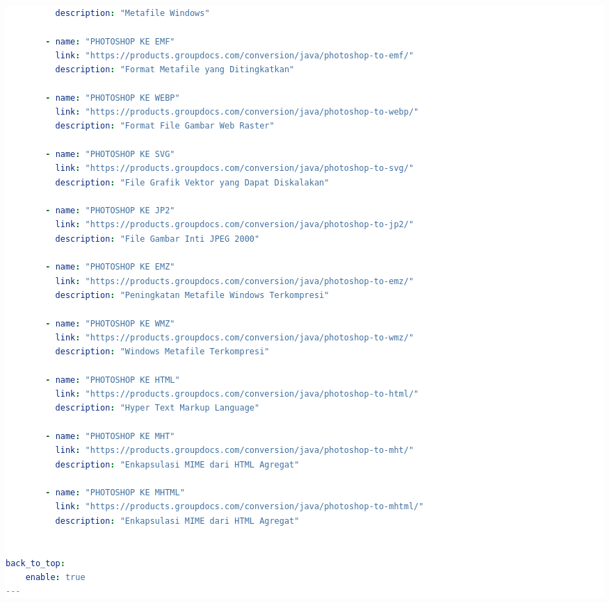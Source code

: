 ```yaml
          description: "Metafile Windows"

        - name: "PHOTOSHOP KE EMF"
          link: "https://products.groupdocs.com/conversion/java/photoshop-to-emf/"
          description: "Format Metafile yang Ditingkatkan"

        - name: "PHOTOSHOP KE WEBP"
          link: "https://products.groupdocs.com/conversion/java/photoshop-to-webp/"
          description: "Format File Gambar Web Raster"

        - name: "PHOTOSHOP KE SVG"
          link: "https://products.groupdocs.com/conversion/java/photoshop-to-svg/"
          description: "File Grafik Vektor yang Dapat Diskalakan"

        - name: "PHOTOSHOP KE JP2"
          link: "https://products.groupdocs.com/conversion/java/photoshop-to-jp2/"
          description: "File Gambar Inti JPEG 2000"

        - name: "PHOTOSHOP KE EMZ"
          link: "https://products.groupdocs.com/conversion/java/photoshop-to-emz/"
          description: "Peningkatan Metafile Windows Terkompresi"

        - name: "PHOTOSHOP KE WMZ"
          link: "https://products.groupdocs.com/conversion/java/photoshop-to-wmz/"
          description: "Windows Metafile Terkompresi"

        - name: "PHOTOSHOP KE HTML"
          link: "https://products.groupdocs.com/conversion/java/photoshop-to-html/"
          description: "Hyper Text Markup Language"

        - name: "PHOTOSHOP KE MHT"
          link: "https://products.groupdocs.com/conversion/java/photoshop-to-mht/"
          description: "Enkapsulasi MIME dari HTML Agregat"

        - name: "PHOTOSHOP KE MHTML"
          link: "https://products.groupdocs.com/conversion/java/photoshop-to-mhtml/"
          description: "Enkapsulasi MIME dari HTML Agregat"


back_to_top:
    enable: true
---
```

